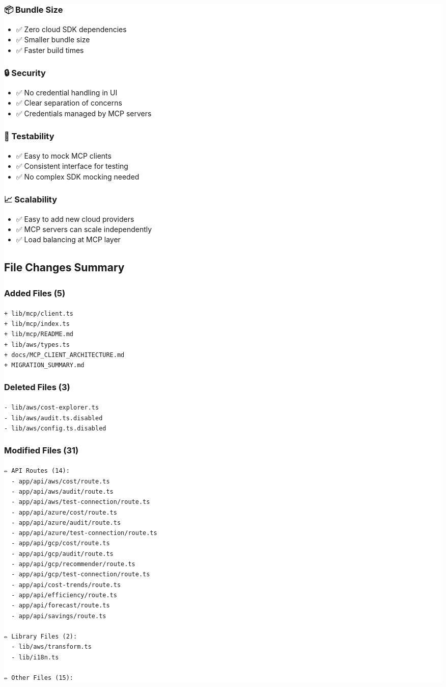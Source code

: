 ### 📦 Bundle Size
- ✅ Zero cloud SDK dependencies
- ✅ Smaller bundle size
- ✅ Faster build times

### 🔒 Security
- ✅ No credential handling in UI
- ✅ Clear separation of concerns
- ✅ Credentials managed by MCP servers

### 🧪 Testability
- ✅ Easy to mock MCP clients
- ✅ Consistent interface for testing
- ✅ No complex SDK mocking needed

### 📈 Scalability
- ✅ Easy to add new cloud providers
- ✅ MCP servers can scale independently
- ✅ Load balancing at MCP layer

## File Changes Summary

### Added Files (5)
```
+ lib/mcp/client.ts
+ lib/mcp/index.ts
+ lib/mcp/README.md
+ lib/aws/types.ts
+ docs/MCP_CLIENT_ARCHITECTURE.md
+ MIGRATION_SUMMARY.md
```

### Deleted Files (3)
```
- lib/aws/cost-explorer.ts
- lib/aws/audit.ts.disabled
- lib/aws/config.ts.disabled
```

### Modified Files (31)
```
✏️ API Routes (14):
  - app/api/aws/cost/route.ts
  - app/api/aws/audit/route.ts
  - app/api/aws/test-connection/route.ts
  - app/api/azure/cost/route.ts
  - app/api/azure/audit/route.ts
  - app/api/azure/test-connection/route.ts
  - app/api/gcp/cost/route.ts
  - app/api/gcp/audit/route.ts
  - app/api/gcp/recommender/route.ts
  - app/api/gcp/test-connection/route.ts
  - app/api/cost-trends/route.ts
  - app/api/efficiency/route.ts
  - app/api/forecast/route.ts
  - app/api/savings/route.ts

✏️ Library Files (2):
  - lib/aws/transform.ts
  - lib/i18n.ts

✏️ Other Files (15):
```